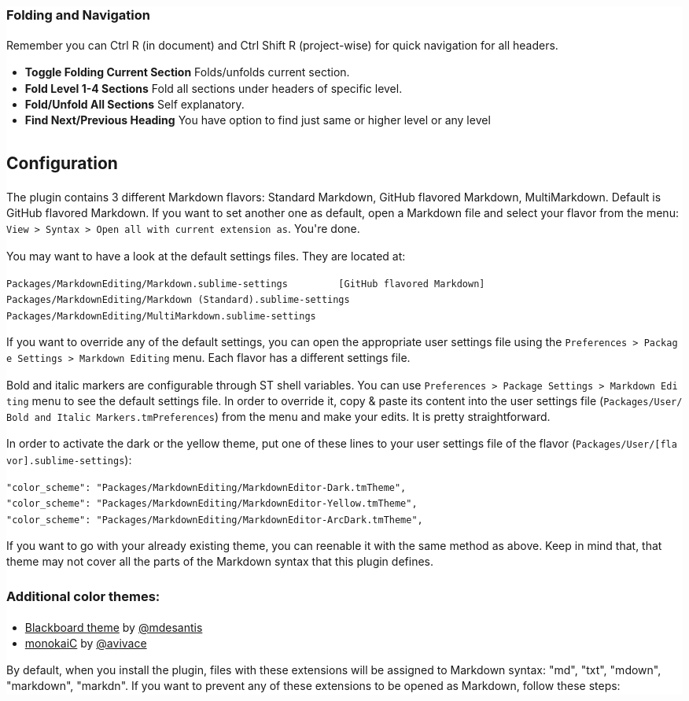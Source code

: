 ### Folding and Navigation

Remember you can Ctrl R (in document) and Ctrl Shift R (project-wise) for quick navigation for all headers.

- **Toggle Folding Current Section** Folds/unfolds current section.
- **Fold Level 1-4 Sections** Fold all sections under headers of specific level.
- **Fold/Unfold All Sections** Self explanatory.
- **Find Next/Previous Heading** You have option to find just same or higher level or any level

## Configuration

The plugin contains 3 different Markdown flavors: Standard Markdown, GitHub flavored Markdown, MultiMarkdown. Default is GitHub flavored Markdown. If you want to set another one as default, open a Markdown file and select your flavor from the menu: `View > Syntax > Open all with current extension as`. You're done.

You may want to have a look at the default settings files. They are located at:

```
Packages/MarkdownEditing/Markdown.sublime-settings         [GitHub flavored Markdown]
Packages/MarkdownEditing/Markdown (Standard).sublime-settings
Packages/MarkdownEditing/MultiMarkdown.sublime-settings
```

If you want to override any of the default settings, you can open the appropriate user settings file using the `Preferences > Package Settings > Markdown Editing` menu. Each flavor has a different settings file.

Bold and italic markers are configurable through ST shell variables. You can use `Preferences > Package Settings > Markdown Editing` menu to see the default settings file. In order to override it, copy & paste its content into the user settings file (`Packages/User/Bold and Italic Markers.tmPreferences`) from the menu and make your edits. It is pretty straightforward.

In order to activate the dark or the yellow theme, put one of these lines to your user settings file of the flavor (`Packages/User/[flavor].sublime-settings`):

```
"color_scheme": "Packages/MarkdownEditing/MarkdownEditor-Dark.tmTheme",
"color_scheme": "Packages/MarkdownEditing/MarkdownEditor-Yellow.tmTheme",
"color_scheme": "Packages/MarkdownEditing/MarkdownEditor-ArcDark.tmTheme",
```

If you want to go with your already existing theme, you can reenable it with the same method as above. Keep in mind that, that theme may not cover all the parts of the Markdown syntax that this plugin defines.

### Additional color themes:

- [Blackboard theme](https://github.com/mdesantis/MarkdownEditing/blob/blackboard-theme/MarkdownEditor-Blackboard.tmTheme) by [@mdesantis](https://github.com/mdesantis)
- [monokaiC](https://github.com/avivace/monokaiC) by [@avivace](https://github.com/avivace)

By default, when you install the plugin, files with these extensions will be assigned to Markdown syntax: "md", "txt", "mdown", "markdown", "markdn". If you want to prevent any of these extensions to be opened as Markdown, follow these steps:
